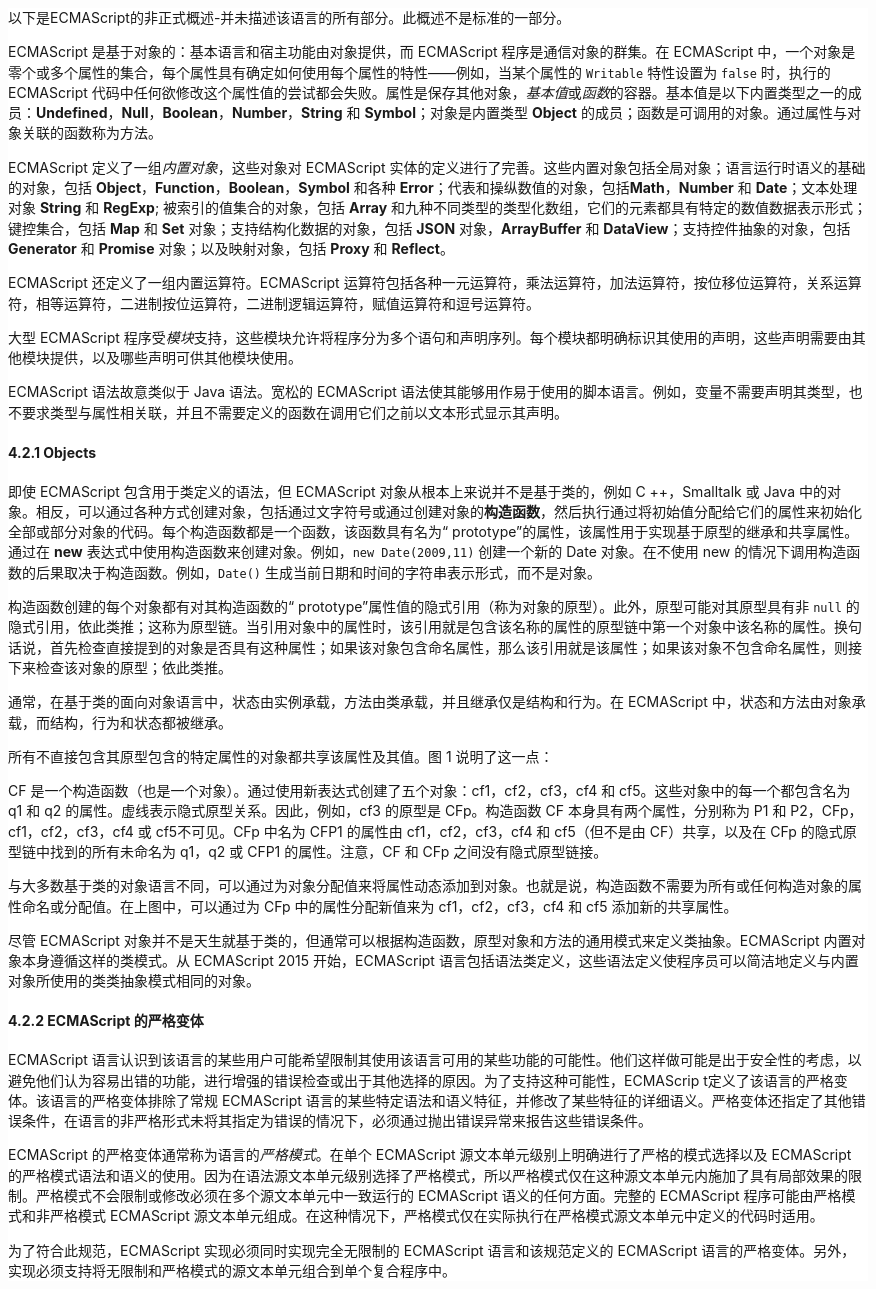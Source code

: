 以下是ECMAScript的非正式概述-并未描述该语言的所有部分。此概述不是标准的一部分。

ECMAScript 是基于对象的：基本语言和宿主功能由对象提供，而 ECMAScript 程序是通信对象的群集。在 ECMAScript 中，一个对象是零个或多个属性的集合，每个属性具有确定如何使用每个属性的特性——例如，当某个属性的 `Writable` 特性设置为 `false` 时，执行的 ECMAScript 代码中任何欲修改这个属性值的尝试都会失败。属性是保存其他对象，*基本值*或*函数*的容器。基本值是以下内置类型之一的成员：**Undefined**，**Null**，**Boolean**，**Number**，**String** 和 **Symbol**；对象是内置类型 **Object** 的成员；函数是可调用的对象。通过属性与对象关联的函数称为方法。

ECMAScript 定义了一组*内置对象*，这些对象对 ECMAScript 实体的定义进行了完善。这些内置对象包括全局对象；语言运行时语义的基础的对象，包括 **Object**，**Function**，**Boolean**，**Symbol** 和各种 **Error**；代表和操纵数值的对象，包括**Math**，**Number** 和 **Date**；文本处理对象 **String** 和 **RegExp**; 被索引的值集合的对象，包括 **Array** 和九种不同类型的类型化数组，它们的元素都具有特定的数值数据表示形式；键控集合，包括 **Map** 和 **Set** 对象；支持结构化数据的对象，包括 **JSON** 对象，**ArrayBuffer** 和 **DataView**；支持控件抽象的对象，包括 **Generator** 和 **Promise** 对象；以及映射对象，包括 **Proxy** 和 **Reflect**。

ECMAScript 还定义了一组内置运算符。ECMAScript 运算符包括各种一元运算符，乘法运算符，加法运算符，按位移位运算符，关系运算符，相等运算符，二进制按位运算符，二进制逻辑运算符，赋值运算符和逗号运算符。

大型 ECMAScript 程序受*模块*支持，这些模块允许将程序分为多个语句和声明序列。每个模块都明确标识其使用的声明，这些声明需要由其他模块提供，以及哪些声明可供其他模块使用。

ECMAScript 语法故意类似于 Java 语法。宽松的 ECMAScript 语法使其能够用作易于使用的脚本语言。例如，变量不需要声明其类型，也不要求类型与属性相关联，并且不需要定义的函数在调用它们之前以文本形式显示其声明。

#### 4.2.1 Objects

即使 ECMAScript 包含用于类定义的语法，但 ECMAScript 对象从根本上来说并不是基于类的，例如 C ++，Smalltalk 或 Java 中的对象。相反，可以通过各种方式创建对象，包括通过文字符号或通过创建对象的**构造函数**，然后执行通过将初始值分配给它们的属性来初始化全部或部分对象的代码。每个构造函数都是一个函数，该函数具有名为“ prototype”的属性，该属性用于实现基于原型的继承和共享属性。通过在 **new** 表达式中使用构造函数来创建对象。例如，`new Date(2009,11)` 创建一个新的 Date 对象。在不使用 new 的情况下调用构造函数的后果取决于构造函数。例如，`Date()` 生成当前日期和时间的字符串表示形式，而不是对象。

构造函数创建的每个对象都有对其构造函数的“ prototype”属性值的隐式引用（称为对象的原型）。此外，原型可能对其原型具有非 `null` 的隐式引用，依此类推；这称为原型链。当引用对象中的属性时，该引用就是包含该名称的属性的原型链中第一个对象中该名称的属性。换句话说，首先检查直接提到的对象是否具有这种属性；如果该对象包含命名属性，那么该引用就是该属性；如果该对象不包含命名属性，则接下来检查该对象的原型；依此类推。

通常，在基于类的面向对象语言中，状态由实例承载，方法由类承载，并且继承仅是结构和行为。在 ECMAScript 中，状态和方法由对象承载，而结构，行为和状态都被继承。

所有不直接包含其原型包含的特定属性的对象都共享该属性及其值。图 1 说明了这一点：

CF 是一个构造函数（也是一个对象）。通过使用新表达式创建了五个对象：cf1，cf2，cf3，cf4 和 cf5。这些对象中的每一个都包含名为 q1 和 q2 的属性。虚线表示隐式原型关系。因此，例如，cf3 的原型是 CFp。构造函数 CF 本身具有两个属性，分别称为 P1 和 P2，CFp，cf1，cf2，cf3，cf4 或 cf5不可见。CFp 中名为 CFP1 的属性由 cf1，cf2，cf3，cf4 和 cf5（但不是由 CF）共享，以及在 CFp 的隐式原型链中找到的所有未命名为 q1，q2 或 CFP1 的属性。注意，CF 和 CFp 之间没有隐式原型链接。

与大多数基于类的对象语言不同，可以通过为对象分配值来将属性动态添加到对象。也就是说，构造函数不需要为所有或任何构造对象的属性命名或分配值。在上图中，可以通过为 CFp 中的属性分配新值来为 cf1，cf2，cf3，cf4 和 cf5 添加新的共享属性。

尽管 ECMAScript 对象并不是天生就基于类的，但通常可以根据构造函数，原型对象和方法的通用模式来定义类抽象。ECMAScript 内置对象本身遵循这样的类模式。从 ECMAScript 2015 开始，ECMAScript 语言包括语法类定义，这些语法定义使程序员可以简洁地定义与内置对象所使用的类类抽象模式相同的对象。

#### 4.2.2 ECMAScript 的严格变体

ECMAScript 语言认识到该语言的某些用户可能希望限制其使用该语言可用的某些功能的可能性。他们这样做可能是出于安全性的考虑，以避免他们认为容易出错的功能，进行增强的错误检查或出于其他选择的原因。为了支持这种可能性，ECMAScrip t定义了该语言的严格变体。该语言的严格变体排除了常规 ECMAScript 语言的某些特定语法和语义特征，并修改了某些特征的详细语义。严格变体还指定了其他错误条件，在语言的非严格形式未将其指定为错误的情况下，必须通过抛出错误异常来报告这些错误条件。

ECMAScript 的严格变体通常称为语言的*严格模式*。在单个 ECMAScript 源文本单元级别上明确进行了严格的模式选择以及 ECMAScript 的严格模式语法和语义的使用。因为在语法源文本单元级别选择了严格模式，所以严格模式仅在这种源文本单元内施加了具有局部效果的限制。严格模式不会限制或修改必须在多个源文本单元中一致运行的 ECMAScript 语义的任何方面。完整的 ECMAScript 程序可能由严格模式和非严格模式 ECMAScript 源文本单元组成。在这种情况下，严格模式仅在实际执行在严格模式源文本单元中定义的代码时适用。

为了符合此规范，ECMAScript 实现必须同时实现完全无限制的 ECMAScript 语言和该规范定义的 ECMAScript 语言的严格变体。另外，实现必须支持将无限制和严格模式的源文本单元组合到单个复合程序中。
